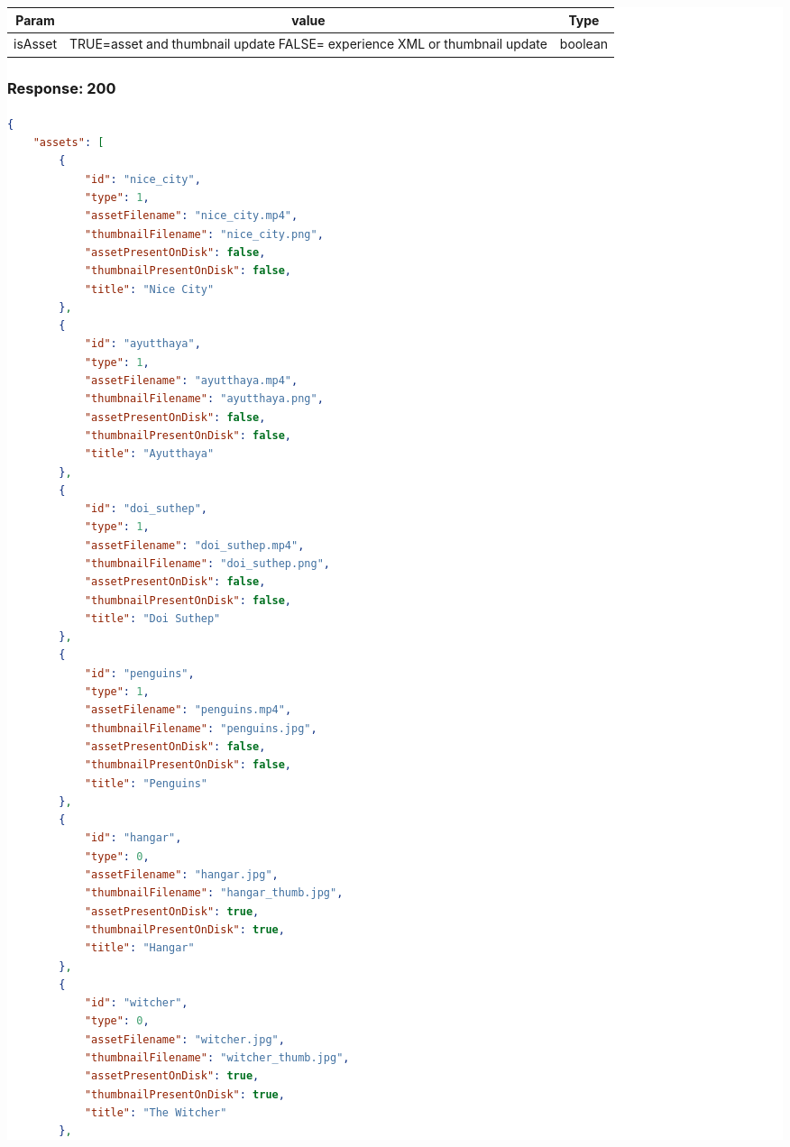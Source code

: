 | Param         | value                                                                     | Type    |
|---------------|---------------------------------------------------------------------------|---------|
| isAsset       | TRUE=asset and thumbnail update FALSE= experience XML or thumbnail update | boolean |


### Response: 200
```json
{
    "assets": [
        {
            "id": "nice_city",
            "type": 1,
            "assetFilename": "nice_city.mp4",
            "thumbnailFilename": "nice_city.png",
            "assetPresentOnDisk": false,
            "thumbnailPresentOnDisk": false,
            "title": "Nice City"
        },
        {
            "id": "ayutthaya",
            "type": 1,
            "assetFilename": "ayutthaya.mp4",
            "thumbnailFilename": "ayutthaya.png",
            "assetPresentOnDisk": false,
            "thumbnailPresentOnDisk": false,
            "title": "Ayutthaya"
        },
        {
            "id": "doi_suthep",
            "type": 1,
            "assetFilename": "doi_suthep.mp4",
            "thumbnailFilename": "doi_suthep.png",
            "assetPresentOnDisk": false,
            "thumbnailPresentOnDisk": false,
            "title": "Doi Suthep"
        },
        {
            "id": "penguins",
            "type": 1,
            "assetFilename": "penguins.mp4",
            "thumbnailFilename": "penguins.jpg",
            "assetPresentOnDisk": false,
            "thumbnailPresentOnDisk": false,
            "title": "Penguins"
        },
        {
            "id": "hangar",
            "type": 0,
            "assetFilename": "hangar.jpg",
            "thumbnailFilename": "hangar_thumb.jpg",
            "assetPresentOnDisk": true,
            "thumbnailPresentOnDisk": true,
            "title": "Hangar"
        },
        {
            "id": "witcher",
            "type": 0,
            "assetFilename": "witcher.jpg",
            "thumbnailFilename": "witcher_thumb.jpg",
            "assetPresentOnDisk": true,
            "thumbnailPresentOnDisk": true,
            "title": "The Witcher"
        },
```